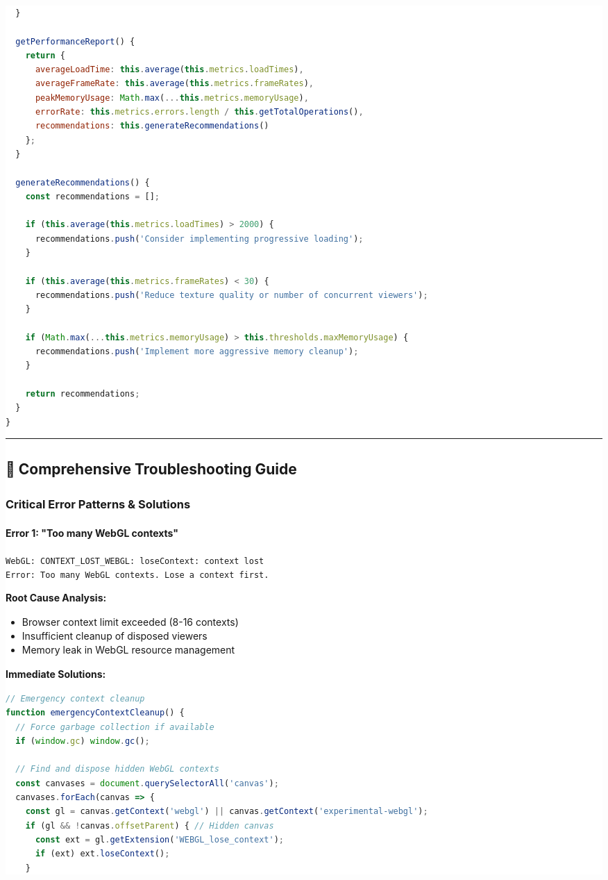 ```javascript
  }
  
  getPerformanceReport() {
    return {
      averageLoadTime: this.average(this.metrics.loadTimes),
      averageFrameRate: this.average(this.metrics.frameRates),
      peakMemoryUsage: Math.max(...this.metrics.memoryUsage),
      errorRate: this.metrics.errors.length / this.getTotalOperations(),
      recommendations: this.generateRecommendations()
    };
  }
  
  generateRecommendations() {
    const recommendations = [];
    
    if (this.average(this.metrics.loadTimes) > 2000) {
      recommendations.push('Consider implementing progressive loading');
    }
    
    if (this.average(this.metrics.frameRates) < 30) {
      recommendations.push('Reduce texture quality or number of concurrent viewers');
    }
    
    if (Math.max(...this.metrics.memoryUsage) > this.thresholds.maxMemoryUsage) {
      recommendations.push('Implement more aggressive memory cleanup');
    }
    
    return recommendations;
  }
}
```

---

## 🐛 Comprehensive Troubleshooting Guide

### Critical Error Patterns & Solutions

#### **Error 1: "Too many WebGL contexts"**
```
WebGL: CONTEXT_LOST_WEBGL: loseContext: context lost
Error: Too many WebGL contexts. Lose a context first.
```

**Root Cause Analysis:**
- Browser context limit exceeded (8-16 contexts)
- Insufficient cleanup of disposed viewers
- Memory leak in WebGL resource management

**Immediate Solutions:**
```javascript
// Emergency context cleanup
function emergencyContextCleanup() {
  // Force garbage collection if available
  if (window.gc) window.gc();
  
  // Find and dispose hidden WebGL contexts
  const canvases = document.querySelectorAll('canvas');
  canvases.forEach(canvas => {
    const gl = canvas.getContext('webgl') || canvas.getContext('experimental-webgl');
    if (gl && !canvas.offsetParent) { // Hidden canvas
      const ext = gl.getExtension('WEBGL_lose_context');
      if (ext) ext.loseContext();
    }
```